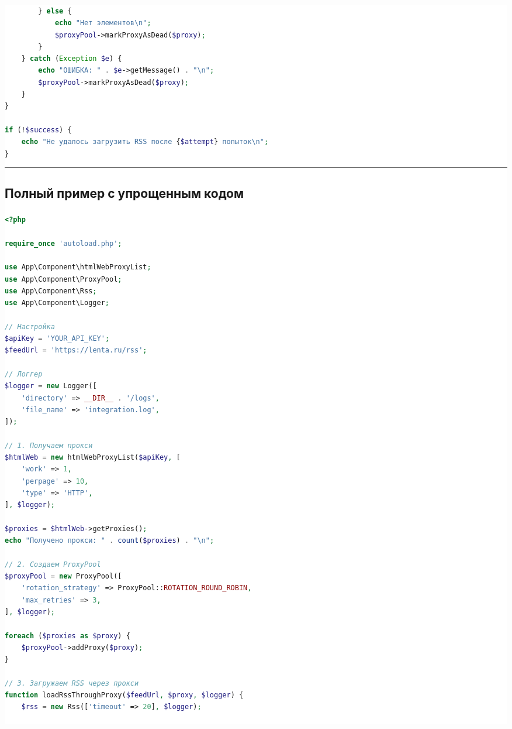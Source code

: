 ```php
        } else {
            echo "Нет элементов\n";
            $proxyPool->markProxyAsDead($proxy);
        }
    } catch (Exception $e) {
        echo "ОШИБКА: " . $e->getMessage() . "\n";
        $proxyPool->markProxyAsDead($proxy);
    }
}

if (!$success) {
    echo "Не удалось загрузить RSS после {$attempt} попыток\n";
}
```

---

## Полный пример с упрощенным кодом

```php
<?php

require_once 'autoload.php';

use App\Component\htmlWebProxyList;
use App\Component\ProxyPool;
use App\Component\Rss;
use App\Component\Logger;

// Настройка
$apiKey = 'YOUR_API_KEY';
$feedUrl = 'https://lenta.ru/rss';

// Логгер
$logger = new Logger([
    'directory' => __DIR__ . '/logs',
    'file_name' => 'integration.log',
]);

// 1. Получаем прокси
$htmlWeb = new htmlWebProxyList($apiKey, [
    'work' => 1,
    'perpage' => 10,
    'type' => 'HTTP',
], $logger);

$proxies = $htmlWeb->getProxies();
echo "Получено прокси: " . count($proxies) . "\n";

// 2. Создаем ProxyPool
$proxyPool = new ProxyPool([
    'rotation_strategy' => ProxyPool::ROTATION_ROUND_ROBIN,
    'max_retries' => 3,
], $logger);

foreach ($proxies as $proxy) {
    $proxyPool->addProxy($proxy);
}

// 3. Загружаем RSS через прокси
function loadRssThroughProxy($feedUrl, $proxy, $logger) {
    $rss = new Rss(['timeout' => 20], $logger);
    
```